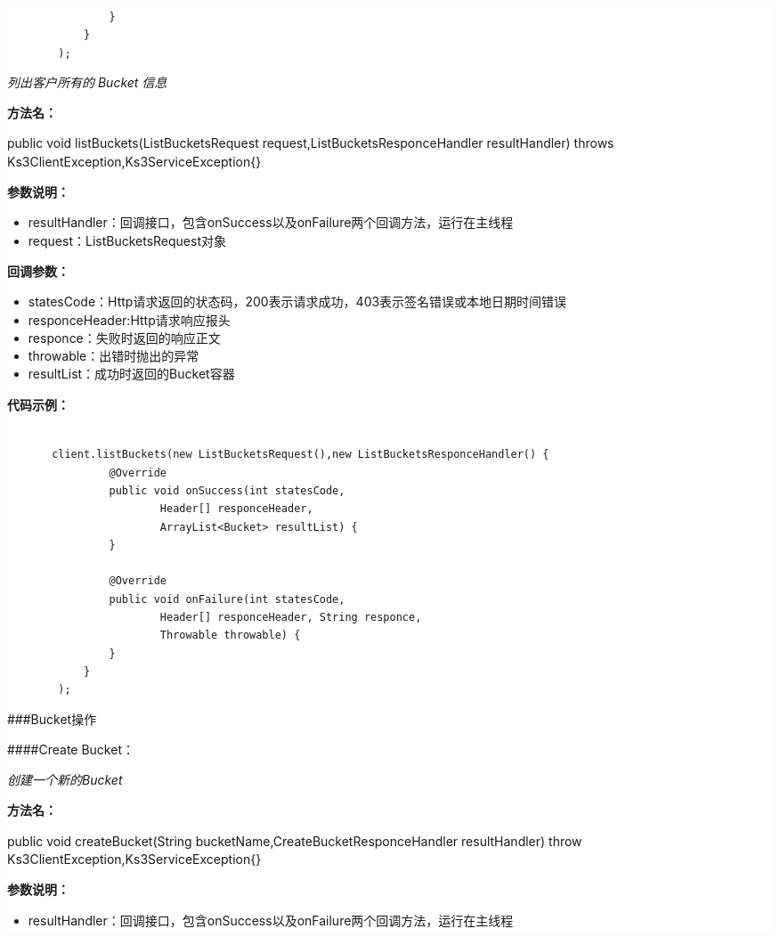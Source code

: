 ```
				}
			}
		);
```

*列出客户所有的 Bucket 信息*

**方法名：** 

public void listBuckets(ListBucketsRequest request,ListBucketsResponceHandler resultHandler) throws Ks3ClientException,Ks3ServiceException{}

**参数说明：**  

* resultHandler：回调接口，包含onSuccess以及onFailure两个回调方法，运行在主线程
* request：ListBucketsRequest对象

**回调参数：**

* statesCode：Http请求返回的状态码，200表示请求成功，403表示签名错误或本地日期时间错误
* responceHeader:Http请求响应报头
* responce：失败时返回的响应正文
* throwable：出错时抛出的异常 
* resultList：成功时返回的Bucket容器  

**代码示例：**
```

	   client.listBuckets(new ListBucketsRequest(),new ListBucketsResponceHandler() {
				@Override
				public void onSuccess(int statesCode,
						Header[] responceHeader,
						ArrayList<Bucket> resultList) {
				}

				@Override
				public void onFailure(int statesCode,
						Header[] responceHeader, String responce,
						Throwable throwable) {
				}
			}
		);
```
###Bucket操作

####Create Bucket： 

*创建一个新的Bucket*

**方法名：** 

public void createBucket(String bucketName,CreateBucketResponceHandler resultHandler) throw Ks3ClientException,Ks3ServiceException{}

**参数说明：**

* resultHandler：回调接口，包含onSuccess以及onFailure两个回调方法，运行在主线程
